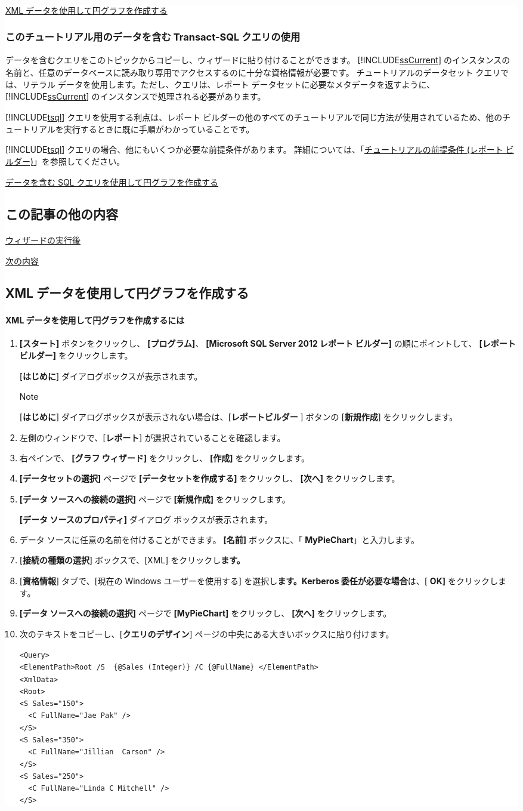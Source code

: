  [XML データを使用して円グラフを作成する](#CreatePieChartXML)

### <a name="using-a-transact-sql-query-that-contains-data-for-this-tutorial"></a>このチュートリアル用のデータを含む Transact-SQL クエリの使用
 データを含むクエリをこのトピックからコピーし、ウィザードに貼り付けることができます。 [!INCLUDE[ssCurrent](../../../includes/sscurrent-md.md)] のインスタンスの名前と、任意のデータベースに読み取り専用でアクセスするのに十分な資格情報が必要です。 チュートリアルのデータセット クエリでは、リテラル データを使用します。ただし、クエリは、レポート データセットに必要なメタデータを返すように、 [!INCLUDE[ssCurrent](../../../includes/sscurrent-md.md)] のインスタンスで処理される必要があります。

 [!INCLUDE[tsql](../../../includes/tsql-md.md)] クエリを使用する利点は、レポート ビルダーの他のすべてのチュートリアルで同じ方法が使用されているため、他のチュートリアルを実行するときに既に手順がわかっていることです。

 [!INCLUDE[tsql](../../../includes/tsql-md.md)] クエリの場合、他にもいくつか必要な前提条件があります。 詳細については、「[チュートリアルの前提条件 &#40;レポート ビルダー&#41;](../report-builder-tutorials.md)」を参照してください。

 [データを含む SQL クエリを使用して円グラフを作成する](#CreatePieQueryData)

## <a name="also-in-this-article"></a>この記事の他の内容
 [ウィザードの実行後](#AfterWizard)

 [次の内容](#WhatsNext)

##  <a name="creating-the-pie-chart-with-xml-data"></a><a name="CreatePieChartXML"></a>XML データを使用して円グラフを作成する

#### <a name="to-create-the-pie-chart-with-xml-data"></a>XML データを使用して円グラフを作成するには

1.  **[スタート]** ボタンをクリックし、 **[プログラム]**、 **[Microsoft SQL Server 2012 レポート ビルダー]** の順にポイントして、 **[レポート ビルダー]** をクリックします。

     [**はじめに**] ダイアログボックスが表示されます。

    > [!NOTE]
    >  [**はじめに**] ダイアログボックスが表示されない場合は、[**レポートビルダー** ] ボタンの [**新規作成**] をクリックします。

2.  左側のウィンドウで、[**レポート**] が選択されていることを確認します。

3.  右ペインで、 **[グラフ ウィザード]** をクリックし、 **[作成]** をクリックします。

4.  **[データセットの選択]** ページで **[データセットを作成する]** をクリックし、 **[次へ]** をクリックします。

5.  **[データ ソースへの接続の選択]** ページで **[新規作成]** をクリックします。

     **[データ ソースのプロパティ]** ダイアログ ボックスが表示されます。

6.  データ ソースに任意の名前を付けることができます。 **[名前]** ボックスに、「 **MyPieChart**」と入力します。

7.  [**接続の種類の選択**] ボックスで、[XML] をクリックし**ます。**

8.  [**資格情報**] タブで、[現在の Windows ユーザーを使用する] を選択し**ます。Kerberos 委任が必要な場合**は、[ **OK]** をクリックします。

9. **[データ ソースへの接続の選択]** ページで **[MyPieChart]** をクリックし、 **[次へ]** をクリックします。

10. 次のテキストをコピーし、[**クエリのデザイン**] ページの中央にある大きいボックスに貼り付けます。

    ```
    <Query>
    <ElementPath>Root /S  {@Sales (Integer)} /C {@FullName} </ElementPath>
    <XmlData>
    <Root>
    <S Sales="150">
      <C FullName="Jae Pak" />
    </S>
    <S Sales="350">
      <C FullName="Jillian  Carson" />
    </S>
    <S Sales="250">
      <C FullName="Linda C Mitchell" />
    </S>